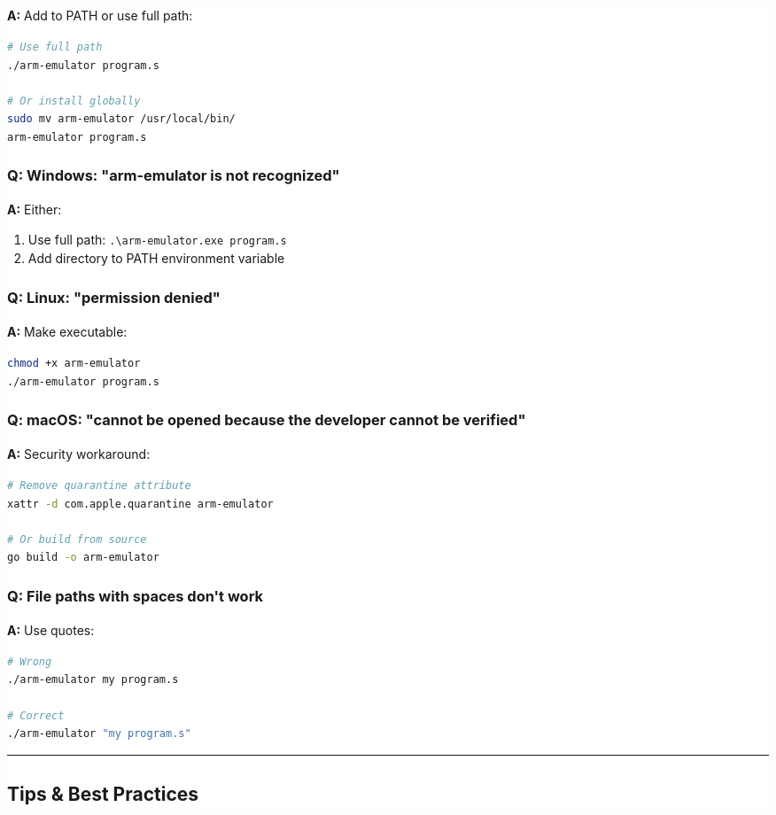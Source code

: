 **A:** Add to PATH or use full path:

```bash
# Use full path
./arm-emulator program.s

# Or install globally
sudo mv arm-emulator /usr/local/bin/
arm-emulator program.s
```

### Q: Windows: "arm-emulator is not recognized"

**A:** Either:
1. Use full path: `.\arm-emulator.exe program.s`
2. Add directory to PATH environment variable

### Q: Linux: "permission denied"

**A:** Make executable:

```bash
chmod +x arm-emulator
./arm-emulator program.s
```

### Q: macOS: "cannot be opened because the developer cannot be verified"

**A:** Security workaround:

```bash
# Remove quarantine attribute
xattr -d com.apple.quarantine arm-emulator

# Or build from source
go build -o arm-emulator
```

### Q: File paths with spaces don't work

**A:** Use quotes:

```bash
# Wrong
./arm-emulator my program.s

# Correct
./arm-emulator "my program.s"
```

---

## Tips & Best Practices
